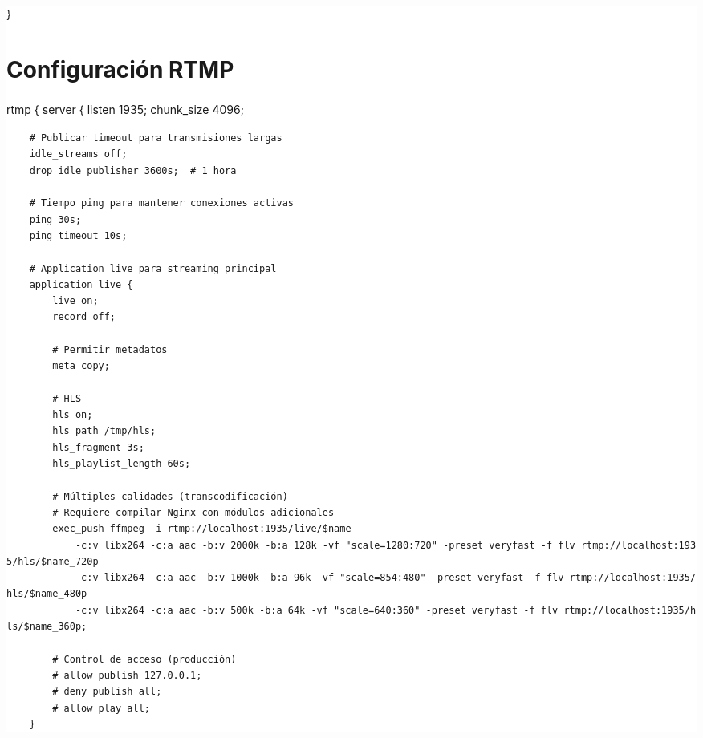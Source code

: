}

# Configuración RTMP

rtmp {
server {
listen 1935;
chunk_size 4096;

        # Publicar timeout para transmisiones largas
        idle_streams off;
        drop_idle_publisher 3600s;  # 1 hora

        # Tiempo ping para mantener conexiones activas
        ping 30s;
        ping_timeout 10s;

        # Application live para streaming principal
        application live {
            live on;
            record off;

            # Permitir metadatos
            meta copy;

            # HLS
            hls on;
            hls_path /tmp/hls;
            hls_fragment 3s;
            hls_playlist_length 60s;

            # Múltiples calidades (transcodificación)
            # Requiere compilar Nginx con módulos adicionales
            exec_push ffmpeg -i rtmp://localhost:1935/live/$name
                -c:v libx264 -c:a aac -b:v 2000k -b:a 128k -vf "scale=1280:720" -preset veryfast -f flv rtmp://localhost:1935/hls/$name_720p
                -c:v libx264 -c:a aac -b:v 1000k -b:a 96k -vf "scale=854:480" -preset veryfast -f flv rtmp://localhost:1935/hls/$name_480p
                -c:v libx264 -c:a aac -b:v 500k -b:a 64k -vf "scale=640:360" -preset veryfast -f flv rtmp://localhost:1935/hls/$name_360p;

            # Control de acceso (producción)
            # allow publish 127.0.0.1;
            # deny publish all;
            # allow play all;
        }
